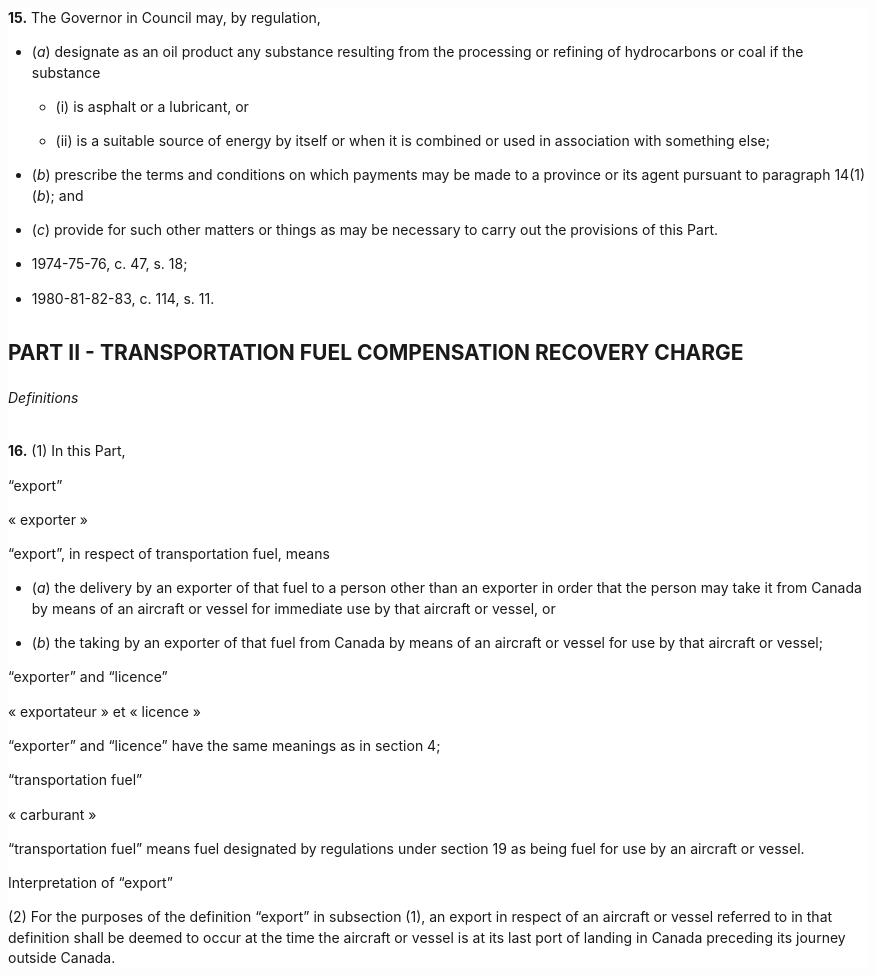 **15.** The Governor in Council may, by regulation,

  * (_a_) designate as an oil product any substance resulting from the processing or refining of hydrocarbons or coal if the substance

    * (i) is asphalt or a lubricant, or

    * (ii) is a suitable source of energy by itself or when it is combined or used in association with something else;

  * (_b_) prescribe the terms and conditions on which payments may be made to a province or its agent pursuant to paragraph 14(1)(_b_); and

  * (_c_) provide for such other matters or things as may be necessary to carry out the provisions of this Part.

  * 1974-75-76, c. 47, s. 18;
  * 1980-81-82-83, c. 114, s. 11.

## PART II - TRANSPORTATION FUEL COMPENSATION RECOVERY CHARGE

###### Definitions

**16.** (1) In this Part,

“export”

« exporter »

    

“export”, in respect of transportation fuel, means

  * (_a_) the delivery by an exporter of that fuel to a person other than an exporter in order that the person may take it from Canada by means of an aircraft or vessel for immediate use by that aircraft or vessel, or

  * (_b_) the taking by an exporter of that fuel from Canada by means of an aircraft or vessel for use by that aircraft or vessel;

“exporter” and “licence”

« exportateur » et « licence »

    

“exporter” and “licence” have the same meanings as in section 4;

“transportation fuel”

« carburant »

    

“transportation fuel” means fuel designated by regulations under section 19 as being fuel for use by an aircraft or vessel.

Interpretation of “export”

(2) For the purposes of the definition “export” in subsection (1), an export in respect of an aircraft or vessel referred to in that definition shall be deemed to occur at the time the aircraft or vessel is at its last port of landing in Canada preceding its journey outside Canada.
